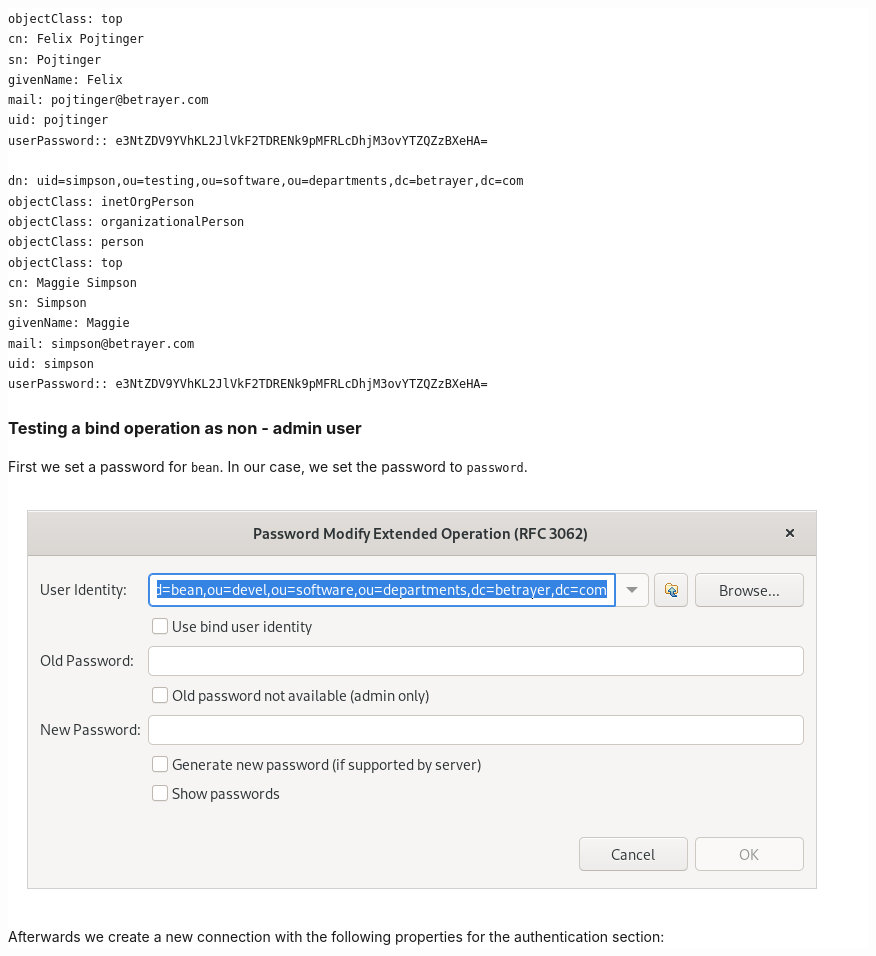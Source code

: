 ```ldif
objectClass: top
cn: Felix Pojtinger
sn: Pojtinger
givenName: Felix
mail: pojtinger@betrayer.com
uid: pojtinger
userPassword:: e3NtZDV9YVhKL2JlVkF2TDRENk9pMFRLcDhjM3ovYTZQZzBXeHA=

dn: uid=simpson,ou=testing,ou=software,ou=departments,dc=betrayer,dc=com
objectClass: inetOrgPerson
objectClass: organizationalPerson
objectClass: person
objectClass: top
cn: Maggie Simpson
sn: Simpson
givenName: Maggie
mail: simpson@betrayer.com
uid: simpson
userPassword:: e3NtZDV9YVhKL2JlVkF2TDRENk9pMFRLcDhjM3ovYTZQZzBXeHA=
```

### Testing a bind operation as non - admin user

First we set a password for `bean`. In our case, we set the password to `password`.

![Set password for bean](./static/bean_pw.png)

Afterwards we create a new connection with the following properties for the authentication section:
